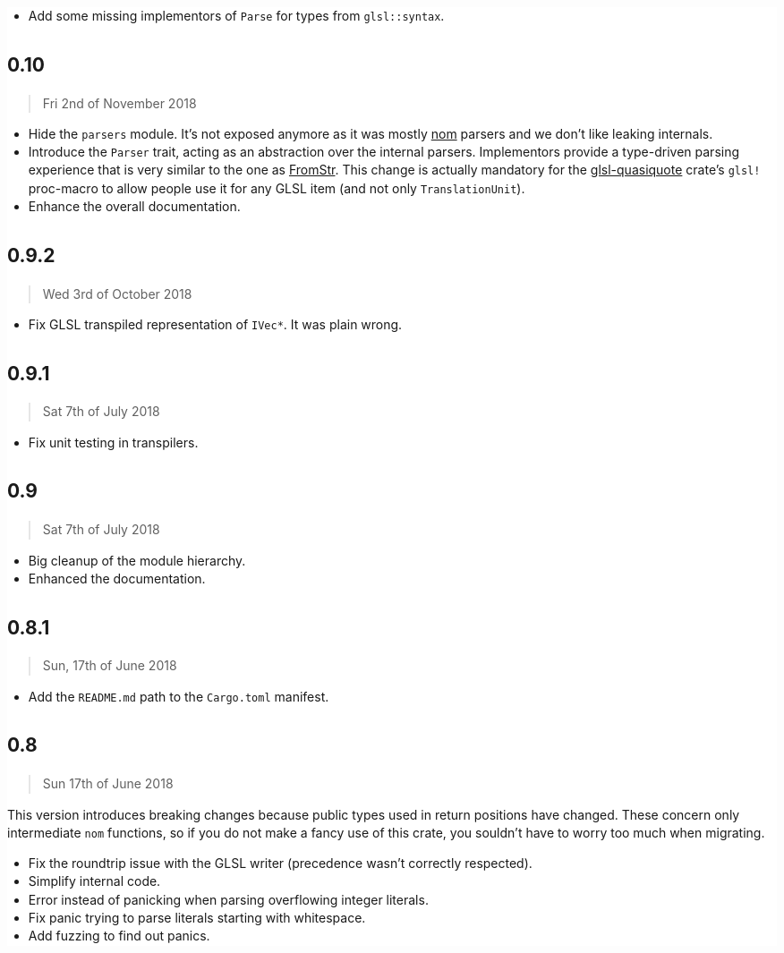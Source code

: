 - Add some missing implementors of `Parse` for types from `glsl::syntax`.

## 0.10

> Fri 2nd of November 2018

- Hide the `parsers` module. It’s not exposed anymore as it was mostly
  [nom](https://crates.io/crates/nom) parsers and we don’t like leaking internals.
- Introduce the `Parser` trait, acting as an abstraction over the internal parsers. Implementors
  provide a type-driven parsing experience that is very similar to the one as
  [FromStr](https://doc.rust-lang.org/std/str/trait.FromStr.html). This change is actually
  mandatory for the [glsl-quasiquote](https://crates.io/crates/glsl-quasiquote) crate’s `glsl!`
  proc-macro to allow people use it for any GLSL item (and not only `TranslationUnit`).
- Enhance the overall documentation.

## 0.9.2

> Wed 3rd of October 2018

 - Fix GLSL transpiled representation of `IVec*`. It was plain wrong.

## 0.9.1

> Sat 7th of July 2018

- Fix unit testing in transpilers.

## 0.9

> Sat 7th of July 2018

- Big cleanup of the module hierarchy.
- Enhanced the documentation.

## 0.8.1

> Sun, 17th of June 2018

- Add the `README.md` path to the `Cargo.toml` manifest.

## 0.8

> Sun 17th of June 2018

This version introduces breaking changes because public types used in return positions have changed.
These concern only intermediate `nom` functions, so if you do not make a fancy use of this crate,
you souldn’t have to worry too much when migrating.

- Fix the roundtrip issue with the GLSL writer (precedence wasn’t correctly respected).
- Simplify internal code.
- Error instead of panicking when parsing overflowing integer literals.
- Fix panic trying to parse literals starting with whitespace.
- Add fuzzing to find out panics.
